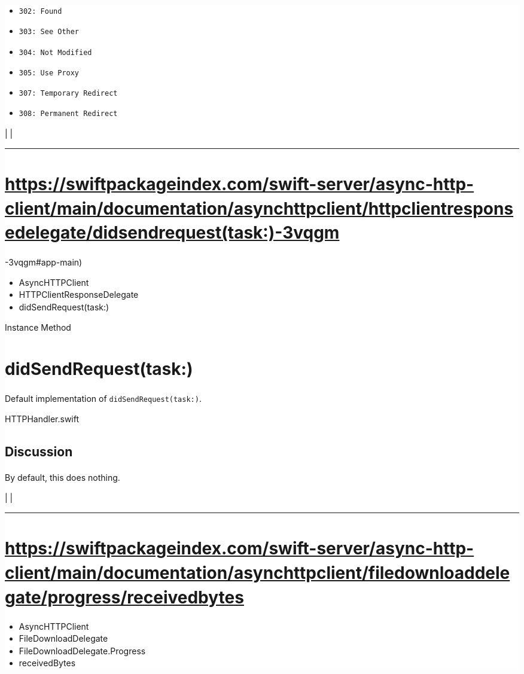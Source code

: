 - `302: Found`

- `303: See Other`

- `304: Not Modified`

- `305: Use Proxy`

- `307: Temporary Redirect`

- `308: Permanent Redirect`

|
|

---

# https://swiftpackageindex.com/swift-server/async-http-client/main/documentation/asynchttpclient/httpclientresponsedelegate/didsendrequest(task:)-3vqgm

-3vqgm#app-main)

- AsyncHTTPClient
- HTTPClientResponseDelegate
- didSendRequest(task:)

Instance Method

# didSendRequest(task:)

Default implementation of `didSendRequest(task:)`.

HTTPHandler.swift

## Discussion

By default, this does nothing.

|
|

---

# https://swiftpackageindex.com/swift-server/async-http-client/main/documentation/asynchttpclient/filedownloaddelegate/progress/receivedbytes

- AsyncHTTPClient
- FileDownloadDelegate
- FileDownloadDelegate.Progress
- receivedBytes
